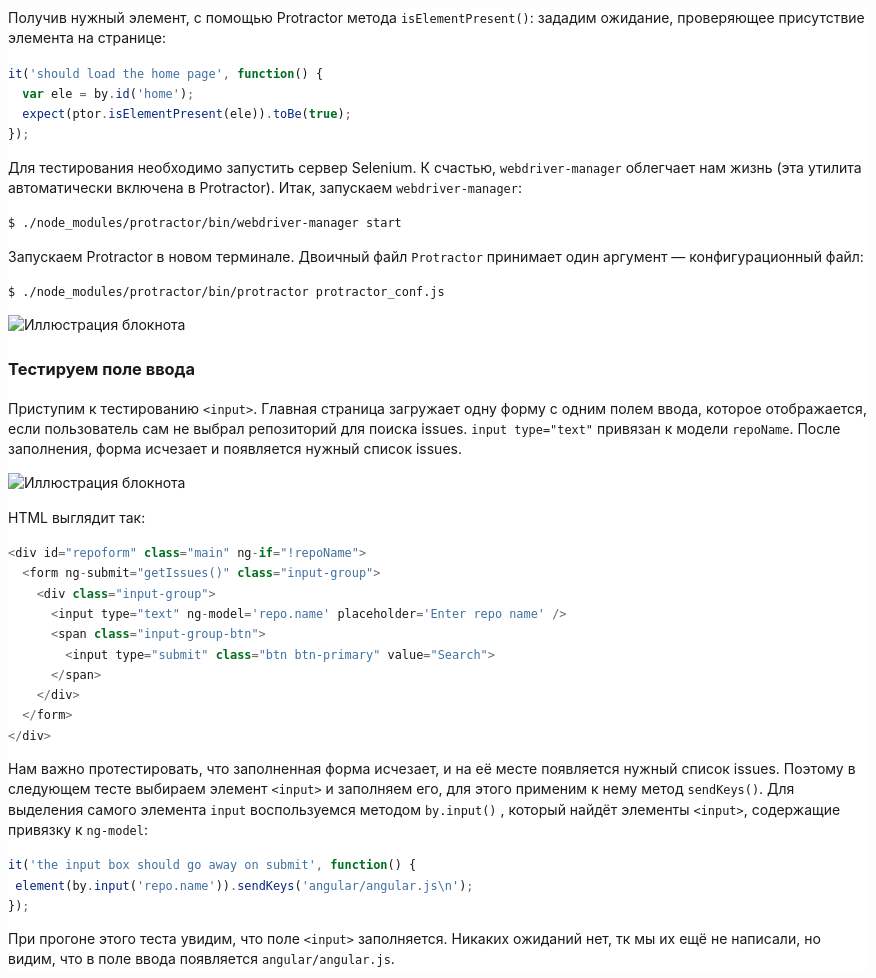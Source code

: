 Получив нужный элемент, с помощью Protractor метода `isElementPresent()`: зададим ожидание, проверяющее присутствие элемента на странице:

```js
it('should load the home page', function() {
  var ele = by.id('home');
  expect(ptor.isElementPresent(ele)).toBe(true);
});
```

Для тестирования необходимо запустить сервер Selenium. К счастью, `webdriver-manager` облегчает нам жизнь (эта утилита автоматически включена в Protractor). Итак, запускаем  `webdriver-manager`:

`$ ./node_modules/protractor/bin/webdriver-manager start`

Запускаем Protractor в новом терминале. Двоичный файл `Protractor` принимает один аргумент — конфигурационный файл:

`$ ./node_modules/protractor/bin/protractor protractor_conf.js`

![Иллюстрация блокнота](/blog/images/protractor3.png)

### Тестируем поле ввода

Приступим к тестированию `<input>`.  Главная страница загружает одну форму с одним полем ввода, которое отображается, если пользователь сам не выбрал репозиторий для поиска issues. `input type="text"` привязан к модели `repoName`. После заполнения, форма исчезает и появляется нужный список issues.

![Иллюстрация блокнота](/blog/images/protractor5.png)

HTML выглядит так:

```js
<div id="repoform" class="main" ng-if="!repoName">
  <form ng-submit="getIssues()" class="input-group">
    <div class="input-group">
      <input type="text" ng-model='repo.name' placeholder='Enter repo name' />
      <span class="input-group-btn">
        <input type="submit" class="btn btn-primary" value="Search">
      </span>
    </div>
  </form>
</div>
```

Нам важно протестировать, что заполненная форма исчезает, и на её месте появляется нужный список issues. Поэтому в следующем тесте  выбираем элемент `<input>` и заполняем его, для этого применим к нему метод `sendKeys()`. Для выделения самого элемента `input` воспользуемся методом  `by.input()` , который найдёт элементы `<input>`, содержащие привязку к `ng-model`:

 ```js
 it('the input box should go away on submit', function() {
  element(by.input('repo.name')).sendKeys('angular/angular.js\n');
});
```

При прогоне этого теста увидим, что  поле `<input>` заполняется. Никаких ожиданий нет, тк мы их ещё не написали, но видим, что в поле ввода появляется `angular/angular.js`.  
